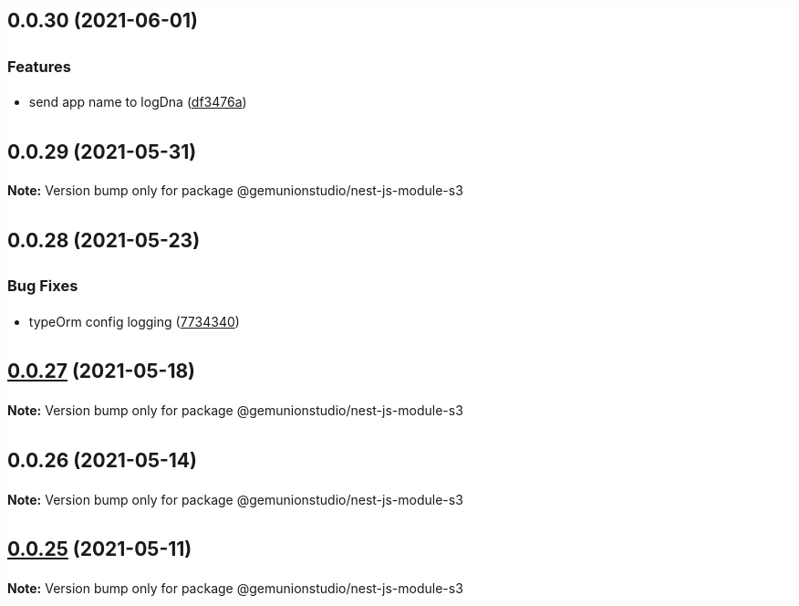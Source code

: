 



## 0.0.30 (2021-06-01)


### Features

* send app name to logDna ([df3476a](https://github.com/gemunionstudio/common-packages/commit/df3476a4a17098fdf80f99cf2400d114cd4e47ad))





## 0.0.29 (2021-05-31)

**Note:** Version bump only for package @gemunionstudio/nest-js-module-s3





## 0.0.28 (2021-05-23)


### Bug Fixes

* typeOrm config logging ([7734340](https://github.com/gemunionstudio/common-packages/commit/77343402c7e0c63d3d19bfc55df29b961f68eaaa))





## [0.0.27](https://github.com/gemunionstudio/common-packages/compare/@gemunionstudio/nest-js-module-s3@0.0.26...@gemunionstudio/nest-js-module-s3@0.0.27) (2021-05-18)

**Note:** Version bump only for package @gemunionstudio/nest-js-module-s3





## 0.0.26 (2021-05-14)

**Note:** Version bump only for package @gemunionstudio/nest-js-module-s3





## [0.0.25](https://github.com/gemunionstudio/common-packages/compare/@gemunionstudio/nest-js-module-s3@0.0.24...@gemunionstudio/nest-js-module-s3@0.0.25) (2021-05-11)

**Note:** Version bump only for package @gemunionstudio/nest-js-module-s3


